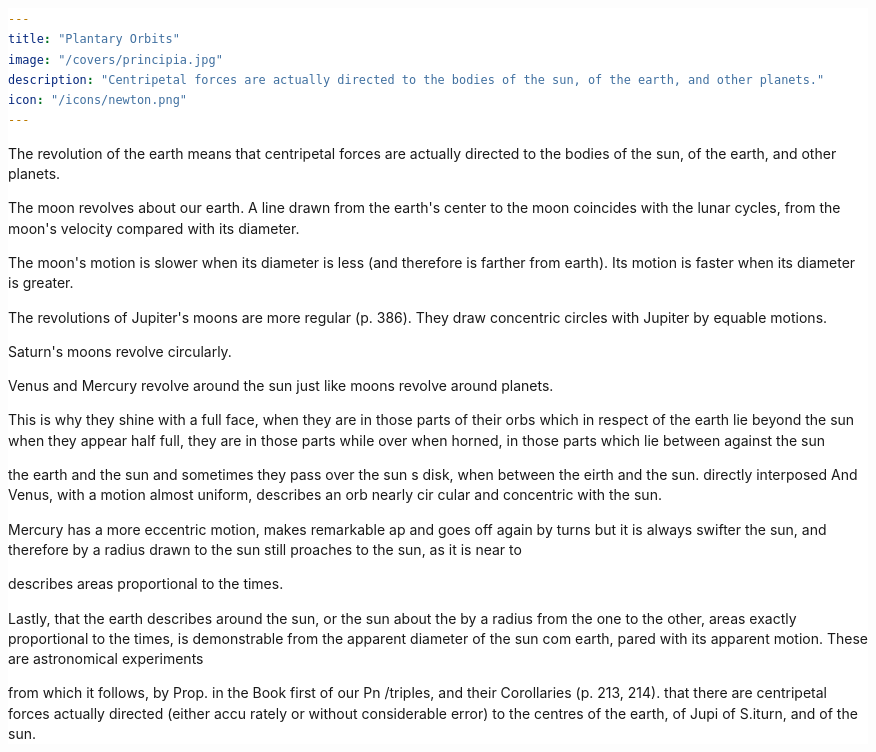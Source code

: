 ```yaml
---
title: "Plantary Orbits"
image: "/covers/principia.jpg"
description: "Centripetal forces are actually directed to the bodies of the sun, of the earth, and other planets."
icon: "/icons/newton.png"
---
```



The revolution of the earth means that centripetal forces are actually directed to the bodies of the sun, of the earth, and other planets.

The moon revolves about our earth. A line drawn from the earth's center to the moon coincides with the lunar cycles, from the moon's velocity compared with its diameter. 

The moon's motion is slower when its diameter is less (and therefore is farther from earth). Its motion is faster when its diameter is greater.

The revolutions of Jupiter's moons are more regular
(p. 386). They draw concentric circles with Jupiter by equable motions. 

Saturn's moons revolve circularly. 

Venus and Mercury revolve around the sun just like moons revolve around planets. 

This is why they shine with a full face, when they are in those parts of their orbs which in respect of the earth lie beyond the sun when they appear half full, they are in those parts while over when horned, in those parts which lie between against the sun

the earth and the sun
and sometimes they pass over the sun s disk, when
between
the eirth and the sun.
directly interposed
And Venus, with a motion almost uniform, describes an orb nearly cir
cular and concentric with the sun.

Mercury has a more eccentric motion, makes remarkable ap
and goes off again by turns but it is always swifter
the sun, and therefore by a radius drawn to the sun still
proaches to the sun, as it is near to

describes areas proportional to the times.

Lastly, that the earth describes around the sun, or the sun about the by a radius from the one to the other, areas exactly proportional to the times, is demonstrable from the apparent diameter of the sun com
earth,
pared with
its
apparent motion.
These are astronomical experiments

from which
it
follows, by Prop.
in
the
Book
first
of our
Pn /triples,
and their Corollaries
(p.
213, 214). that there are centripetal forces actually directed (either accu
rately or without considerable error) to the centres of the earth, of Jupi
of S.iturn, and of the sun.